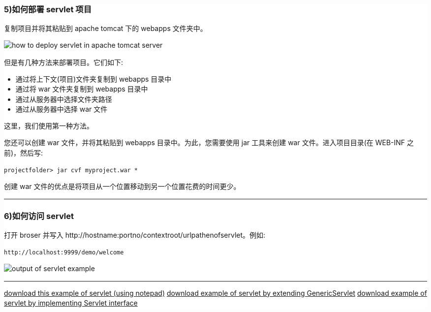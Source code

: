 ### 5)如何部署 servlet 项目

复制项目并将其粘贴到 apache tomcat 下的 webapps 文件夹中。

![how to deploy servlet in apache tomcat server](../Images/185f49b0e572b88cafb32036a80f8e91.png)

但是有几种方法来部署项目。它们如下:

*   通过将上下文(项目)文件夹复制到 webapps 目录中
*   通过将 war 文件夹复制到 webapps 目录中
*   通过从服务器中选择文件夹路径
*   通过从服务器中选择 war 文件

这里，我们使用第一种方法。

您还可以创建 war 文件，并将其粘贴到 webapps 目录中。为此，您需要使用 jar 工具来创建 war 文件。进入项目目录(在 WEB-INF 之前)，然后写:

```
projectfolder> jar cvf myproject.war *

```

创建 war 文件的优点是将项目从一个位置移动到另一个位置花费的时间更少。

* * *

### 6)如何访问 servlet

打开 broser 并写入 http://hostname:portno/contextroot/urlpathenofservlet。例如:

```
http://localhost:9999/demo/welcome

```

![output of servlet example](../Images/6740437958a4f7a8f0a52929955de805.png)

* * *

[download this example of servlet (using notepad)](https://static.javatpoint.com/src/servlet/firstservlet.zip)
[download example of servlet by extending GenericServlet](https://static.javatpoint.com/src/servlet/genericexample.zip)
[download example of servlet by implementing Servlet interface](https://static.javatpoint.com/src/servlet/servletexample.zip)